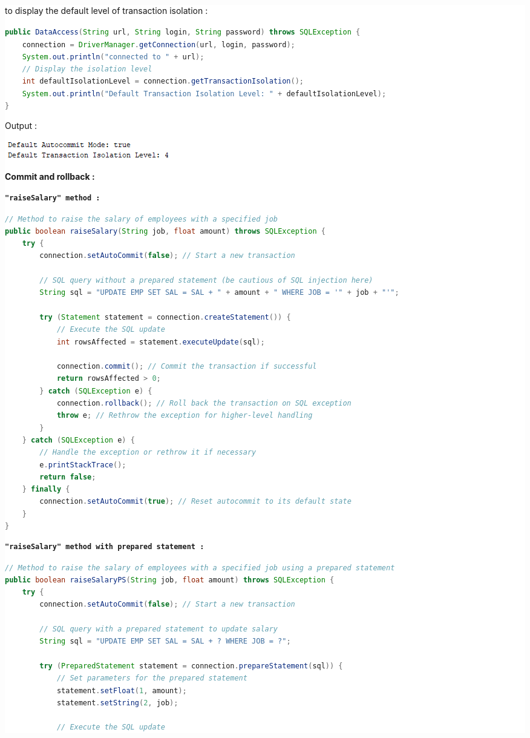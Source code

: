 to display the default level of transaction isolation :

```Java
public DataAccess(String url, String login, String password) throws SQLException {
    connection = DriverManager.getConnection(url, login, password);
    System.out.println("connected to " + url);
    // Display the isolation level
    int defaultIsolationLevel = connection.getTransactionIsolation();
    System.out.println("Default Transaction Isolation Level: " + defaultIsolationLevel);
}
```

Output :

![alt text](./images/4.png)

**Commit and rollback :**

**`"raiseSalary" method :`**

```Java
// Method to raise the salary of employees with a specified job
public boolean raiseSalary(String job, float amount) throws SQLException {
    try {
        connection.setAutoCommit(false); // Start a new transaction

        // SQL query without a prepared statement (be cautious of SQL injection here)
        String sql = "UPDATE EMP SET SAL = SAL + " + amount + " WHERE JOB = '" + job + "'";

        try (Statement statement = connection.createStatement()) {
            // Execute the SQL update
            int rowsAffected = statement.executeUpdate(sql);

            connection.commit(); // Commit the transaction if successful
            return rowsAffected > 0;
        } catch (SQLException e) {
            connection.rollback(); // Roll back the transaction on SQL exception
            throw e; // Rethrow the exception for higher-level handling
        }
    } catch (SQLException e) {
        // Handle the exception or rethrow it if necessary
        e.printStackTrace();
        return false;
    } finally {
        connection.setAutoCommit(true); // Reset autocommit to its default state
    }
}
```

**`"raiseSalary" method with prepared statement :`**

```Java
// Method to raise the salary of employees with a specified job using a prepared statement
public boolean raiseSalaryPS(String job, float amount) throws SQLException {
    try {
        connection.setAutoCommit(false); // Start a new transaction

        // SQL query with a prepared statement to update salary
        String sql = "UPDATE EMP SET SAL = SAL + ? WHERE JOB = ?";

        try (PreparedStatement statement = connection.prepareStatement(sql)) {
            // Set parameters for the prepared statement
            statement.setFloat(1, amount);
            statement.setString(2, job);

            // Execute the SQL update
```